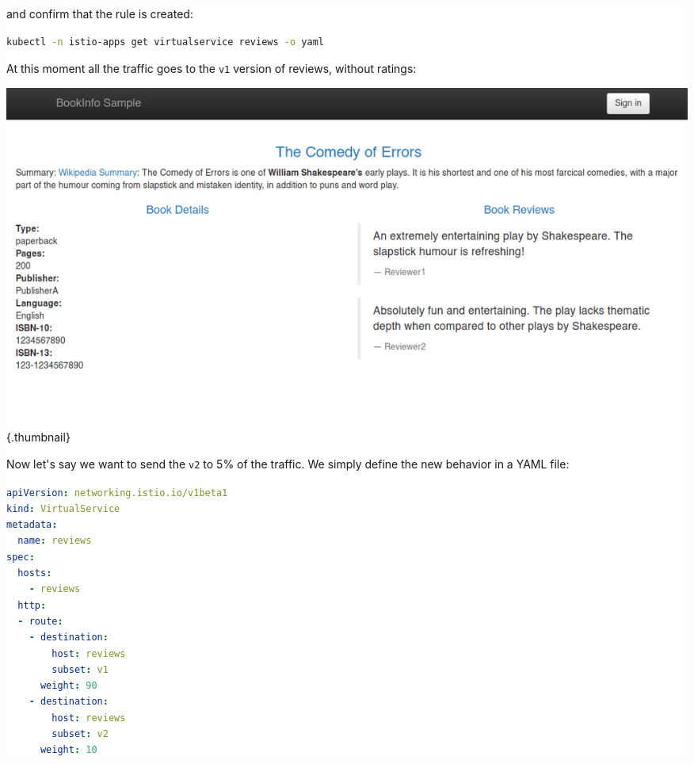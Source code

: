 and confirm that the rule is created:

```bash
kubectl -n istio-apps get virtualservice reviews -o yaml
```

At this moment all the traffic goes to the `v1` version of reviews, without ratings:

![Canary Testing - all traffic to v1](images/canary-testing-001.png){.thumbnail}

Now let's say we want to send the `v2` to 5% of the traffic. We simply define the new behavior in a YAML file:

```yaml
apiVersion: networking.istio.io/v1beta1
kind: VirtualService
metadata:
  name: reviews
spec:
  hosts:
    - reviews
  http:
  - route:
    - destination:
        host: reviews
        subset: v1
      weight: 90
    - destination:
        host: reviews
        subset: v2
      weight: 10
```
